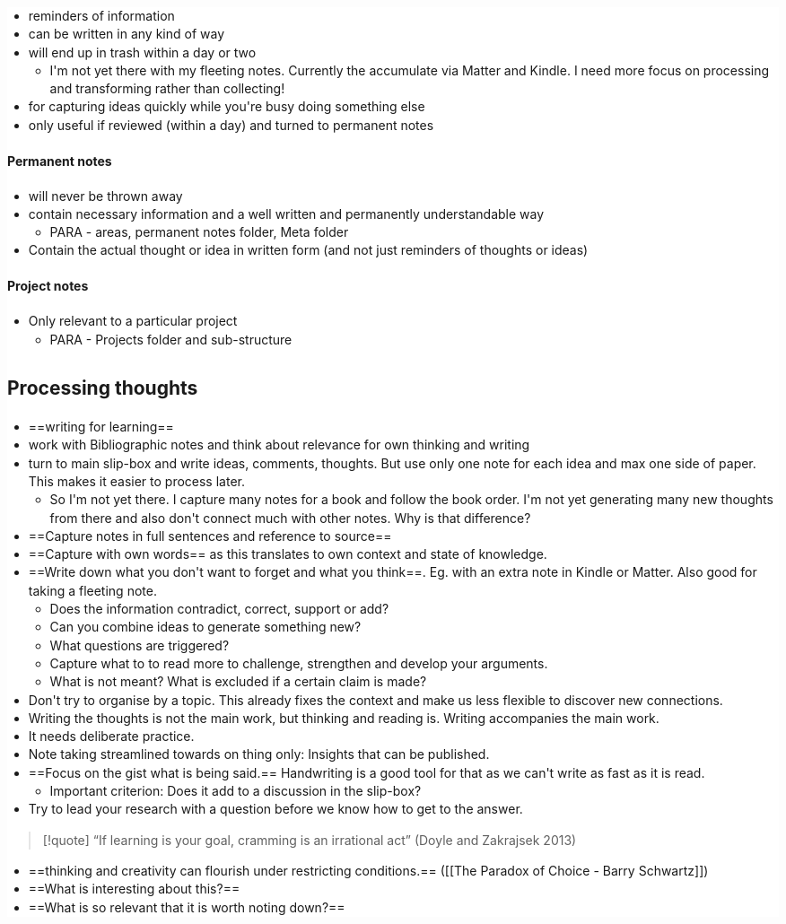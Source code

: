 + reminders of information
+ can be written in any kind of way
+ will end up in trash within a day or two 
	+ I'm not yet there with my fleeting notes. Currently the accumulate via Matter and Kindle. I need more focus on processing and transforming rather than collecting!
+ for capturing ideas quickly while you're busy doing something else
+ only useful if reviewed (within a day) and turned to permanent notes

#### Permanent notes

+ will never be thrown away
+ contain necessary information and a well written and permanently understandable way
	+ PARA - areas, permanent notes folder, Meta folder
+ Contain the actual thought or idea in written form (and not just reminders of thoughts or ideas)

#### Project notes

+ Only relevant to a particular project
	+ PARA - Projects folder and sub-structure

## Processing thoughts

+ ==writing for learning==
+ work with Bibliographic notes and think about relevance for own thinking and writing
+ turn to main slip-box and write ideas, comments, thoughts. But use only one note for each idea and max one side of paper. This makes it easier to process later.
	+ So I'm not yet there. I capture many notes for a book and follow the book order. I'm not yet generating many new thoughts from there and also don't connect much with other notes. Why is that difference?
+ ==Capture notes in full sentences and reference to source==
+ ==Capture with own words== as this translates to own context and state of knowledge.
+ ==Write down what you don't want to forget and what you think==. Eg. with an extra note in Kindle or Matter. Also good for taking a fleeting note.
	+ Does the information contradict, correct, support or add?
	+ Can you combine ideas to generate something new?
	+ What questions are triggered?
	+ Capture what to to read more to challenge, strengthen and develop your arguments.
	+ What is not meant? What is excluded if a certain claim is made?
+ Don't try to organise by a topic. This already fixes the context and make us less flexible to discover new connections.
+ Writing the thoughts is not the main work, but thinking and reading is. Writing accompanies the main work.
+ It needs deliberate practice.
+ Note taking streamlined towards on thing only: Insights that can be published.
+ ==Focus on the gist what is being said.== Handwriting is a good tool for that as we can't write as fast as it is read.
	+ Important criterion: Does it add to a discussion in the slip-box?
+ Try to lead your research with a question before we know how to get to the answer.

> [!quote]
> “If learning is your goal, cramming is an irrational act” (Doyle and Zakrajsek 2013)

+ ==thinking and creativity can flourish under restricting conditions.== ([[The Paradox of Choice - Barry Schwartz]])
+ ==What is interesting about this?== 
+ ==What is so relevant that it is worth noting down?==
